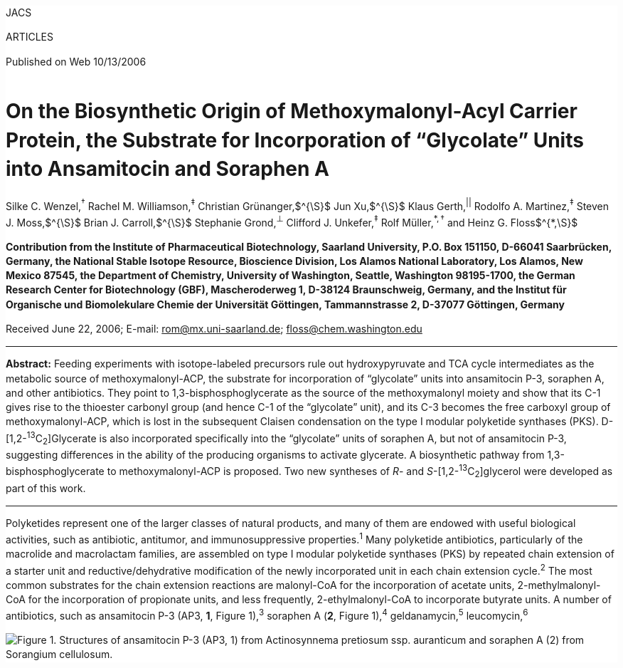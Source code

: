 
JACS

ARTICLES

Published on Web 10/13/2006

# On the Biosynthetic Origin of Methoxymalonyl-Acyl Carrier Protein, the Substrate for Incorporation of “Glycolate” Units into Ansamitocin and Soraphen A

Silke C. Wenzel,$^{\dagger}$ Rachel M. Williamson,$^{\ddagger}$ Christian Grünanger,$^{\S}$ Jun Xu,$^{\S}$ Klaus Gerth,$^{||}$ Rodolfo A. Martinez,$^{\ddagger}$ Steven J. Moss,$^{\S}$ Brian J. Carroll,$^{\S}$ Stephanie Grond,$^{\bot}$ Clifford J. Unkefer,$^{\ddagger}$ Rolf Müller,$^{*,\dagger}$ and Heinz G. Floss$^{*,\S}$

**Contribution from the Institute of Pharmaceutical Biotechnology, Saarland University, P.O. Box 151150, D-66041 Saarbrücken, Germany, the National Stable Isotope Resource, Bioscience Division, Los Alamos National Laboratory, Los Alamos, New Mexico 87545, the Department of Chemistry, University of Washington, Seattle, Washington 98195-1700, the German Research Center for Biotechnology (GBF), Mascheroderweg 1, D-38124 Braunschweig, Germany, and the Institut für Organische und Biomolekulare Chemie der Universität Göttingen, Tammannstrasse 2, D-37077 Göttingen, Germany**

Received June 22, 2006; E-mail: rom@mx.uni-saarland.de; floss@chem.washington.edu

---

**Abstract:** Feeding experiments with isotope-labeled precursors rule out hydroxypyruvate and TCA cycle intermediates as the metabolic source of methoxymalonyl-ACP, the substrate for incorporation of “glycolate” units into ansamitocin P-3, soraphen A, and other antibiotics. They point to 1,3-bisphosphoglycerate as the source of the methoxymalonyl moiety and show that its C-1 gives rise to the thioester carbonyl group (and hence C-1 of the “glycolate” unit), and its C-3 becomes the free carboxyl group of methoxymalonyl-ACP, which is lost in the subsequent Claisen condensation on the type I modular polyketide synthases (PKS). D-[1,2-<sup>13</sup>C<sub>2</sub>]Glycerate is also incorporated specifically into the “glycolate” units of soraphen A, but not of ansamitocin P-3, suggesting differences in the ability of the producing organisms to activate glycerate. A biosynthetic pathway from 1,3-bisphosphoglycerate to methoxymalonyl-ACP is proposed. Two new syntheses of *R*- and *S*-[1,2-<sup>13</sup>C<sub>2</sub>]glycerol were developed as part of this work.

---

Polyketides represent one of the larger classes of natural products, and many of them are endowed with useful biological activities, such as antibiotic, antitumor, and immunosuppressive properties.<sup>1</sup> Many polyketide antibiotics, particularly of the macrolide and macrolactam families, are assembled on type I modular polyketide synthases (PKS) by repeated chain extension of a starter unit and reductive/dehydrative modification of the newly incorporated unit in each chain extension cycle.<sup>2</sup> The most common substrates for the chain extension reactions are malonyl-CoA for the incorporation of acetate units, 2-methylmalonyl-CoA for the incorporation of propionate units, and less frequently, 2-ethylmalonyl-CoA to incorporate butyrate units. A number of antibiotics, such as ansamitocin P-3 (AP3, **1**, Figure 1),<sup>3</sup> soraphen A (**2**, Figure 1),<sup>4</sup> geldanamycin,<sup>5</sup> leucomycin,<sup>6</sup>

![Figure 1. Structures of ansamitocin P-3 (AP3, **1**) from *Actinosynnema pretiosum* ssp. *auranticum* and soraphen A (**2**) from *Sorangium cellulosum*.](image.png)
